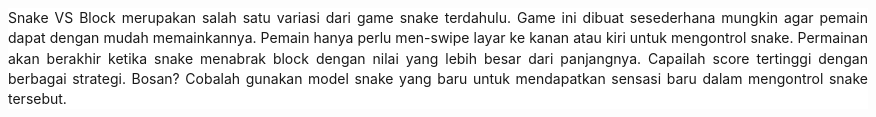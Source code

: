<p align="justify">Snake VS Block merupakan salah satu variasi dari game snake terdahulu. Game ini dibuat sesederhana mungkin agar pemain dapat dengan mudah memainkannya. Pemain hanya perlu men-swipe layar ke kanan atau kiri untuk mengontrol snake. Permainan akan berakhir ketika snake menabrak block dengan nilai yang lebih besar dari panjangnya. Capailah score tertinggi dengan berbagai strategi. Bosan? Cobalah gunakan model snake yang baru untuk mendapatkan sensasi baru dalam mengontrol snake tersebut.</p>





